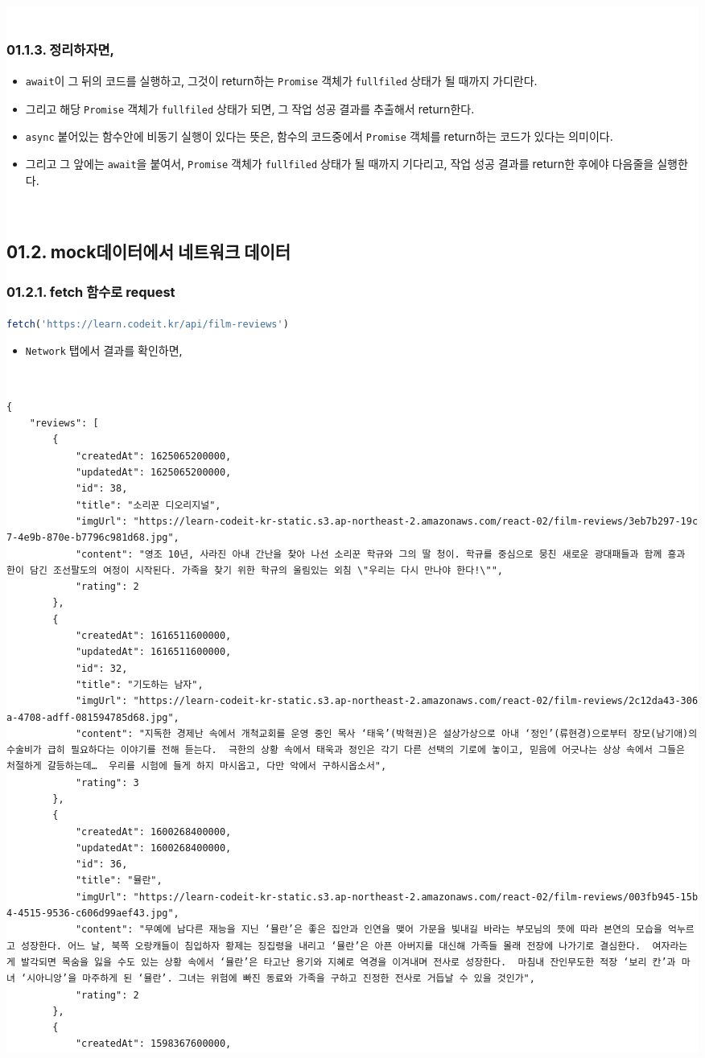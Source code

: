 <br/>

### 01.1.3. 정리하자면,

- `await`이 그 뒤의 코드를 실행하고, 그것이 return하는 `Promise` 객체가 `fullfiled` 상태가 될 때까지 가디란다. 

- 그리고 해당 `Promise` 객체가 `fullfiled` 상태가 되면, 그 작업 성공 결과를 추출해서 return한다.
- `async` 붙어있는 함수안에 비동기 실행이 있다는 뜻은, 함수의 코드중에서 `Promise` 객체를 return하는 코드가 있다는 의미이다. 

- 그리고 그 앞에는 `await`을 붙여서, `Promise` 객체가 `fullfiled` 상태가 될 때까지 기다리고, 작업 성공 결과를 return한 후에야 다음줄을 실행한다.

<br/>

## 01.2. mock데이터에서 네트워크 데이터

### 01.2.1. fetch 함수로 request

```js
fetch('https://learn.codeit.kr/api/film-reviews')
```

- `Network` 탭에서 결과를 확인하면,

<br/>

```
{
    "reviews": [
        {
            "createdAt": 1625065200000,
            "updatedAt": 1625065200000,
            "id": 38,
            "title": "소리꾼 디오리지널",
            "imgUrl": "https://learn-codeit-kr-static.s3.ap-northeast-2.amazonaws.com/react-02/film-reviews/3eb7b297-19c7-4e9b-870e-b7796c981d68.jpg",
            "content": "영조 10년, 사라진 아내 간난을 찾아 나선 소리꾼 학규와 그의 딸 청이. 학규를 중심으로 뭉친 새로운 광대패들과 함께 흥과 한이 담긴 조선팔도의 여정이 시작된다. 가족을 찾기 위한 학규의 울림있는 외침 \"우리는 다시 만나야 한다!\"",
            "rating": 2
        },
        {
            "createdAt": 1616511600000,
            "updatedAt": 1616511600000,
            "id": 32,
            "title": "기도하는 남자",
            "imgUrl": "https://learn-codeit-kr-static.s3.ap-northeast-2.amazonaws.com/react-02/film-reviews/2c12da43-306a-4708-adff-081594785d68.jpg",
            "content": "지독한 경제난 속에서 개척교회를 운영 중인 목사 ‘태욱’(박혁권)은 설상가상으로 아내 ‘정인’(류현경)으로부터 장모(남기애)의 수술비가 급히 필요하다는 이야기를 전해 듣는다.  극한의 상황 속에서 태욱과 정인은 각기 다른 선택의 기로에 놓이고, 믿음에 어긋나는 상상 속에서 그들은 처절하게 갈등하는데…  우리를 시험에 들게 하지 마시옵고, 다만 악에서 구하시옵소서",
            "rating": 3
        },
        {
            "createdAt": 1600268400000,
            "updatedAt": 1600268400000,
            "id": 36,
            "title": "뮬란",
            "imgUrl": "https://learn-codeit-kr-static.s3.ap-northeast-2.amazonaws.com/react-02/film-reviews/003fb945-15b4-4515-9536-c606d99aef43.jpg",
            "content": "무예에 남다른 재능을 지닌 ‘뮬란’은 좋은 집안과 인연을 맺어 가문을 빛내길 바라는 부모님의 뜻에 따라 본연의 모습을 억누르고 성장한다. 어느 날, 북쪽 오랑캐들이 침입하자 황제는 징집령을 내리고 ‘뮬란’은 아픈 아버지를 대신해 가족들 몰래 전장에 나가기로 결심한다.  여자라는 게 발각되면 목숨을 잃을 수도 있는 상황 속에서 ‘뮬란’은 타고난 용기와 지혜로 역경을 이겨내며 전사로 성장한다.  마침내 잔인무도한 적장 ‘보리 칸’과 마녀 ‘시아니앙’을 마주하게 된 ‘뮬란’. 그녀는 위험에 빠진 동료와 가족을 구하고 진정한 전사로 거듭날 수 있을 것인가",
            "rating": 2
        },
        {
            "createdAt": 1598367600000,
```